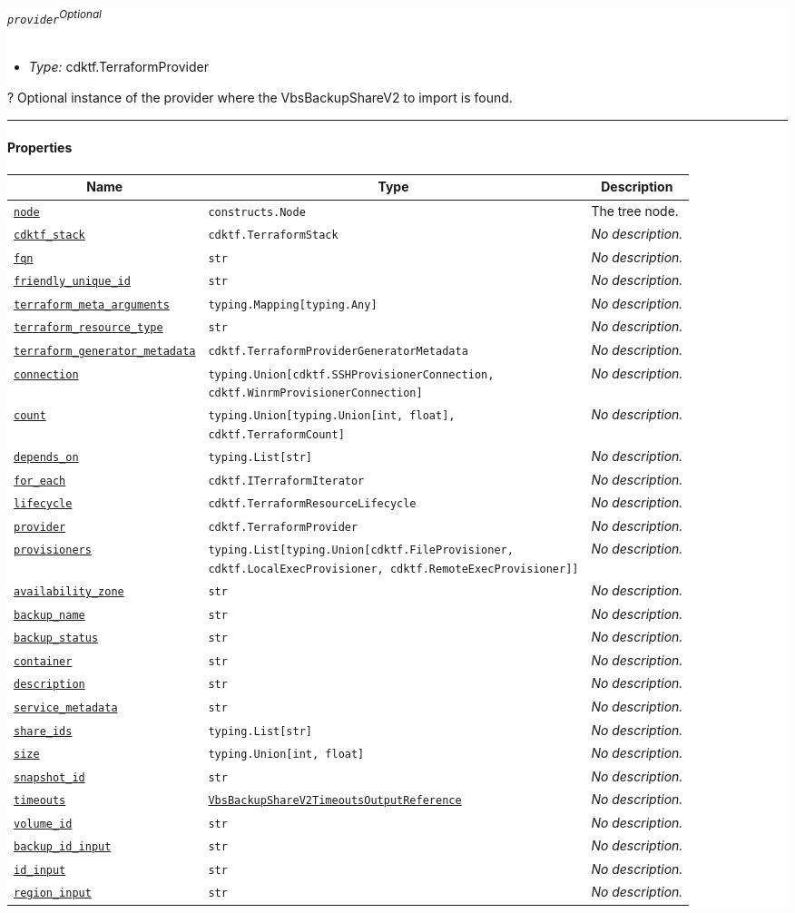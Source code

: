 ###### `provider`<sup>Optional</sup> <a name="provider" id="@cdktf/provider-opentelekomcloud.vbsBackupShareV2.VbsBackupShareV2.generateConfigForImport.parameter.provider"></a>

- *Type:* cdktf.TerraformProvider

? Optional instance of the provider where the VbsBackupShareV2 to import is found.

---

#### Properties <a name="Properties" id="Properties"></a>

| **Name** | **Type** | **Description** |
| --- | --- | --- |
| <code><a href="#@cdktf/provider-opentelekomcloud.vbsBackupShareV2.VbsBackupShareV2.property.node">node</a></code> | <code>constructs.Node</code> | The tree node. |
| <code><a href="#@cdktf/provider-opentelekomcloud.vbsBackupShareV2.VbsBackupShareV2.property.cdktfStack">cdktf_stack</a></code> | <code>cdktf.TerraformStack</code> | *No description.* |
| <code><a href="#@cdktf/provider-opentelekomcloud.vbsBackupShareV2.VbsBackupShareV2.property.fqn">fqn</a></code> | <code>str</code> | *No description.* |
| <code><a href="#@cdktf/provider-opentelekomcloud.vbsBackupShareV2.VbsBackupShareV2.property.friendlyUniqueId">friendly_unique_id</a></code> | <code>str</code> | *No description.* |
| <code><a href="#@cdktf/provider-opentelekomcloud.vbsBackupShareV2.VbsBackupShareV2.property.terraformMetaArguments">terraform_meta_arguments</a></code> | <code>typing.Mapping[typing.Any]</code> | *No description.* |
| <code><a href="#@cdktf/provider-opentelekomcloud.vbsBackupShareV2.VbsBackupShareV2.property.terraformResourceType">terraform_resource_type</a></code> | <code>str</code> | *No description.* |
| <code><a href="#@cdktf/provider-opentelekomcloud.vbsBackupShareV2.VbsBackupShareV2.property.terraformGeneratorMetadata">terraform_generator_metadata</a></code> | <code>cdktf.TerraformProviderGeneratorMetadata</code> | *No description.* |
| <code><a href="#@cdktf/provider-opentelekomcloud.vbsBackupShareV2.VbsBackupShareV2.property.connection">connection</a></code> | <code>typing.Union[cdktf.SSHProvisionerConnection, cdktf.WinrmProvisionerConnection]</code> | *No description.* |
| <code><a href="#@cdktf/provider-opentelekomcloud.vbsBackupShareV2.VbsBackupShareV2.property.count">count</a></code> | <code>typing.Union[typing.Union[int, float], cdktf.TerraformCount]</code> | *No description.* |
| <code><a href="#@cdktf/provider-opentelekomcloud.vbsBackupShareV2.VbsBackupShareV2.property.dependsOn">depends_on</a></code> | <code>typing.List[str]</code> | *No description.* |
| <code><a href="#@cdktf/provider-opentelekomcloud.vbsBackupShareV2.VbsBackupShareV2.property.forEach">for_each</a></code> | <code>cdktf.ITerraformIterator</code> | *No description.* |
| <code><a href="#@cdktf/provider-opentelekomcloud.vbsBackupShareV2.VbsBackupShareV2.property.lifecycle">lifecycle</a></code> | <code>cdktf.TerraformResourceLifecycle</code> | *No description.* |
| <code><a href="#@cdktf/provider-opentelekomcloud.vbsBackupShareV2.VbsBackupShareV2.property.provider">provider</a></code> | <code>cdktf.TerraformProvider</code> | *No description.* |
| <code><a href="#@cdktf/provider-opentelekomcloud.vbsBackupShareV2.VbsBackupShareV2.property.provisioners">provisioners</a></code> | <code>typing.List[typing.Union[cdktf.FileProvisioner, cdktf.LocalExecProvisioner, cdktf.RemoteExecProvisioner]]</code> | *No description.* |
| <code><a href="#@cdktf/provider-opentelekomcloud.vbsBackupShareV2.VbsBackupShareV2.property.availabilityZone">availability_zone</a></code> | <code>str</code> | *No description.* |
| <code><a href="#@cdktf/provider-opentelekomcloud.vbsBackupShareV2.VbsBackupShareV2.property.backupName">backup_name</a></code> | <code>str</code> | *No description.* |
| <code><a href="#@cdktf/provider-opentelekomcloud.vbsBackupShareV2.VbsBackupShareV2.property.backupStatus">backup_status</a></code> | <code>str</code> | *No description.* |
| <code><a href="#@cdktf/provider-opentelekomcloud.vbsBackupShareV2.VbsBackupShareV2.property.container">container</a></code> | <code>str</code> | *No description.* |
| <code><a href="#@cdktf/provider-opentelekomcloud.vbsBackupShareV2.VbsBackupShareV2.property.description">description</a></code> | <code>str</code> | *No description.* |
| <code><a href="#@cdktf/provider-opentelekomcloud.vbsBackupShareV2.VbsBackupShareV2.property.serviceMetadata">service_metadata</a></code> | <code>str</code> | *No description.* |
| <code><a href="#@cdktf/provider-opentelekomcloud.vbsBackupShareV2.VbsBackupShareV2.property.shareIds">share_ids</a></code> | <code>typing.List[str]</code> | *No description.* |
| <code><a href="#@cdktf/provider-opentelekomcloud.vbsBackupShareV2.VbsBackupShareV2.property.size">size</a></code> | <code>typing.Union[int, float]</code> | *No description.* |
| <code><a href="#@cdktf/provider-opentelekomcloud.vbsBackupShareV2.VbsBackupShareV2.property.snapshotId">snapshot_id</a></code> | <code>str</code> | *No description.* |
| <code><a href="#@cdktf/provider-opentelekomcloud.vbsBackupShareV2.VbsBackupShareV2.property.timeouts">timeouts</a></code> | <code><a href="#@cdktf/provider-opentelekomcloud.vbsBackupShareV2.VbsBackupShareV2TimeoutsOutputReference">VbsBackupShareV2TimeoutsOutputReference</a></code> | *No description.* |
| <code><a href="#@cdktf/provider-opentelekomcloud.vbsBackupShareV2.VbsBackupShareV2.property.volumeId">volume_id</a></code> | <code>str</code> | *No description.* |
| <code><a href="#@cdktf/provider-opentelekomcloud.vbsBackupShareV2.VbsBackupShareV2.property.backupIdInput">backup_id_input</a></code> | <code>str</code> | *No description.* |
| <code><a href="#@cdktf/provider-opentelekomcloud.vbsBackupShareV2.VbsBackupShareV2.property.idInput">id_input</a></code> | <code>str</code> | *No description.* |
| <code><a href="#@cdktf/provider-opentelekomcloud.vbsBackupShareV2.VbsBackupShareV2.property.regionInput">region_input</a></code> | <code>str</code> | *No description.* |